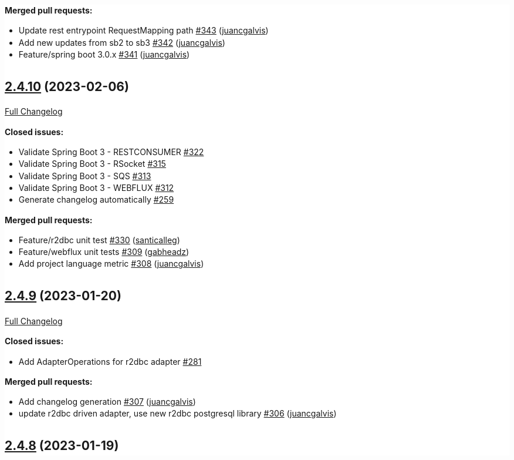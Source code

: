 **Merged pull requests:**

- Update rest entrypoint RequestMapping path [\#343](https://github.com/bancolombia/scaffold-clean-architecture/pull/343) ([juancgalvis](https://github.com/juancgalvis))
- Add new updates from sb2 to sb3 [\#342](https://github.com/bancolombia/scaffold-clean-architecture/pull/342) ([juancgalvis](https://github.com/juancgalvis))
- Feature/spring boot 3.0.x [\#341](https://github.com/bancolombia/scaffold-clean-architecture/pull/341) ([juancgalvis](https://github.com/juancgalvis))

## [2.4.10](https://github.com/bancolombia/scaffold-clean-architecture/tree/2.4.10) (2023-02-06)

[Full Changelog](https://github.com/bancolombia/scaffold-clean-architecture/compare/2.4.9...2.4.10)

**Closed issues:**

- Validate Spring Boot 3 - RESTCONSUMER [\#322](https://github.com/bancolombia/scaffold-clean-architecture/issues/322)
- Validate Spring Boot 3 - RSocket [\#315](https://github.com/bancolombia/scaffold-clean-architecture/issues/315)
- Validate Spring Boot 3 - SQS [\#313](https://github.com/bancolombia/scaffold-clean-architecture/issues/313)
- Validate Spring Boot 3 - WEBFLUX [\#312](https://github.com/bancolombia/scaffold-clean-architecture/issues/312)
- Generate changelog automatically [\#259](https://github.com/bancolombia/scaffold-clean-architecture/issues/259)

**Merged pull requests:**

- Feature/r2dbc unit test [\#330](https://github.com/bancolombia/scaffold-clean-architecture/pull/330) ([santicalleg](https://github.com/santicalleg))
- Feature/webflux unit tests [\#309](https://github.com/bancolombia/scaffold-clean-architecture/pull/309) ([gabheadz](https://github.com/gabheadz))
- Add project language metric [\#308](https://github.com/bancolombia/scaffold-clean-architecture/pull/308) ([juancgalvis](https://github.com/juancgalvis))

## [2.4.9](https://github.com/bancolombia/scaffold-clean-architecture/tree/2.4.9) (2023-01-20)

[Full Changelog](https://github.com/bancolombia/scaffold-clean-architecture/compare/2.4.8...2.4.9)

**Closed issues:**

- Add AdapterOperations for r2dbc adapter [\#281](https://github.com/bancolombia/scaffold-clean-architecture/issues/281)

**Merged pull requests:**

- Add changelog generation [\#307](https://github.com/bancolombia/scaffold-clean-architecture/pull/307) ([juancgalvis](https://github.com/juancgalvis))
- update r2dbc driven adapter, use new r2dbc postgresql library [\#306](https://github.com/bancolombia/scaffold-clean-architecture/pull/306) ([juancgalvis](https://github.com/juancgalvis))

## [2.4.8](https://github.com/bancolombia/scaffold-clean-architecture/tree/2.4.8) (2023-01-19)
